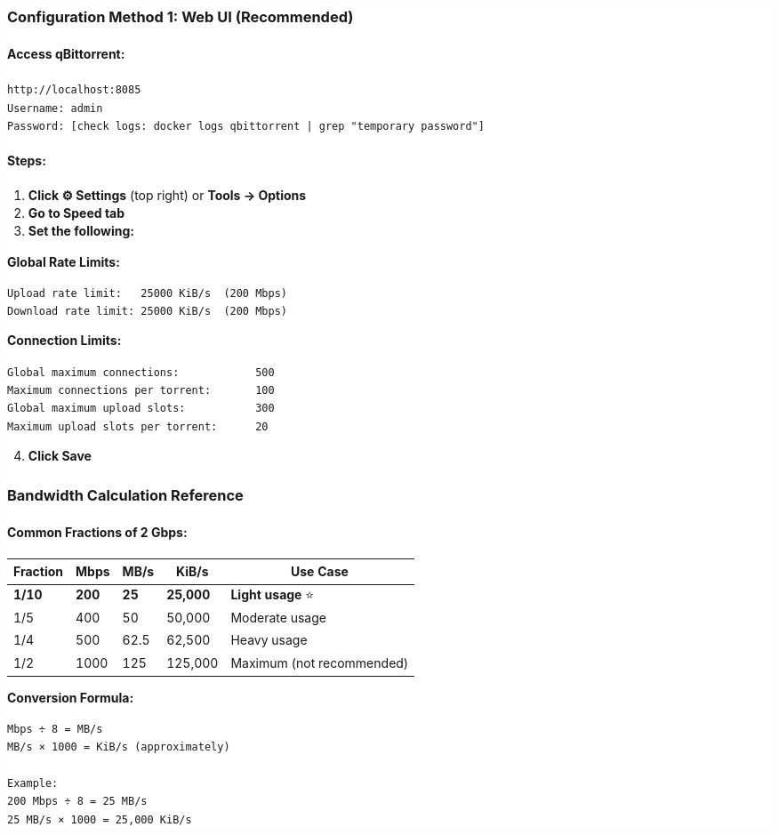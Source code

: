 ### Configuration Method 1: Web UI (Recommended)

#### Access qBittorrent:
```
http://localhost:8085
Username: admin
Password: [check logs: docker logs qbittorrent | grep "temporary password"]
```

#### Steps:

1. **Click ⚙️ Settings** (top right) or **Tools → Options**
2. **Go to Speed tab**
3. **Set the following:**

**Global Rate Limits:**
```
Upload rate limit:   25000 KiB/s  (200 Mbps)
Download rate limit: 25000 KiB/s  (200 Mbps)
```

**Connection Limits:**
```
Global maximum connections:            500
Maximum connections per torrent:       100
Global maximum upload slots:           300
Maximum upload slots per torrent:      20
```

4. **Click Save**

### Bandwidth Calculation Reference

#### Common Fractions of 2 Gbps:

| Fraction | Mbps | MB/s | KiB/s | Use Case |
|----------|------|------|-------|----------|
| **1/10** | **200** | **25** | **25,000** | **Light usage** ⭐ |
| 1/5 | 400 | 50 | 50,000 | Moderate usage |
| 1/4 | 500 | 62.5 | 62,500 | Heavy usage |
| 1/2 | 1000 | 125 | 125,000 | Maximum (not recommended) |

**Conversion Formula:**
```
Mbps ÷ 8 = MB/s
MB/s × 1000 = KiB/s (approximately)

Example:
200 Mbps ÷ 8 = 25 MB/s
25 MB/s × 1000 = 25,000 KiB/s
```
